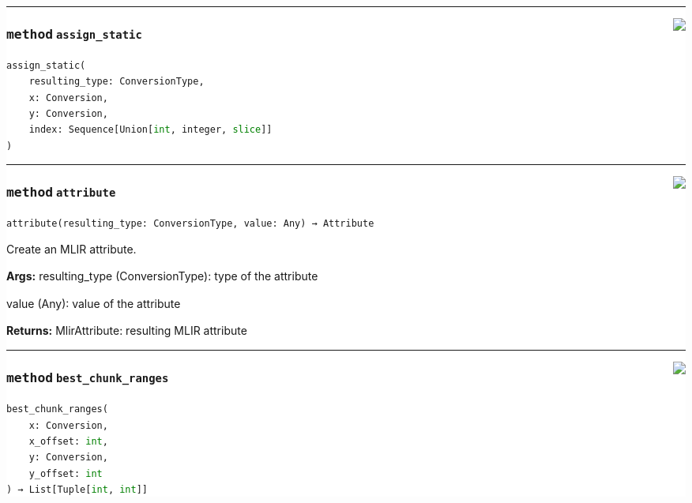 



---

<a href="../../../compilers/concrete-compiler/compiler/lib/Bindings/Python/concrete/fhe/mlir/context.py#L1622"><img align="right" style="float:right;" src="https://img.shields.io/badge/-source-cccccc?style=flat-square"></a>

### <kbd>method</kbd> `assign_static`

```python
assign_static(
    resulting_type: ConversionType,
    x: Conversion,
    y: Conversion,
    index: Sequence[Union[int, integer, slice]]
)
```





---

<a href="../../../compilers/concrete-compiler/compiler/lib/Bindings/Python/concrete/fhe/mlir/context.py#L145"><img align="right" style="float:right;" src="https://img.shields.io/badge/-source-cccccc?style=flat-square"></a>

### <kbd>method</kbd> `attribute`

```python
attribute(resulting_type: ConversionType, value: Any) → Attribute
```

Create an MLIR attribute. 



**Args:**
  resulting_type (ConversionType):  type of the attribute 

 value (Any):  value of the attribute 



**Returns:**
  MlirAttribute:  resulting MLIR attribute 

---

<a href="../../../compilers/concrete-compiler/compiler/lib/Bindings/Python/concrete/fhe/mlir/context.py#L821"><img align="right" style="float:right;" src="https://img.shields.io/badge/-source-cccccc?style=flat-square"></a>

### <kbd>method</kbd> `best_chunk_ranges`

```python
best_chunk_ranges(
    x: Conversion,
    x_offset: int,
    y: Conversion,
    y_offset: int
) → List[Tuple[int, int]]
```
